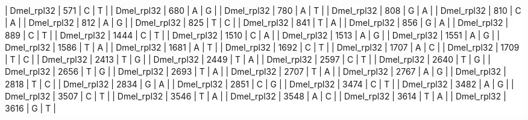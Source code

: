 | Dmel\_rpl32 |      571 | C            | T            |
| Dmel\_rpl32 |      680 | A            | G            |
| Dmel\_rpl32 |      780 | A            | T            |
| Dmel\_rpl32 |      808 | G            | A            |
| Dmel\_rpl32 |      810 | C            | A            |
| Dmel\_rpl32 |      812 | A            | G            |
| Dmel\_rpl32 |      825 | T            | C            |
| Dmel\_rpl32 |      841 | T            | A            |
| Dmel\_rpl32 |      856 | G            | A            |
| Dmel\_rpl32 |      889 | C            | T            |
| Dmel\_rpl32 |     1444 | C            | T            |
| Dmel\_rpl32 |     1510 | C            | A            |
| Dmel\_rpl32 |     1513 | A            | G            |
| Dmel\_rpl32 |     1551 | A            | G            |
| Dmel\_rpl32 |     1586 | T            | A            |
| Dmel\_rpl32 |     1681 | A            | T            |
| Dmel\_rpl32 |     1692 | C            | T            |
| Dmel\_rpl32 |     1707 | A            | C            |
| Dmel\_rpl32 |     1709 | T            | C            |
| Dmel\_rpl32 |     2413 | T            | G            |
| Dmel\_rpl32 |     2449 | T            | A            |
| Dmel\_rpl32 |     2597 | C            | T            |
| Dmel\_rpl32 |     2640 | T            | G            |
| Dmel\_rpl32 |     2656 | T            | G            |
| Dmel\_rpl32 |     2693 | T            | A            |
| Dmel\_rpl32 |     2707 | T            | A            |
| Dmel\_rpl32 |     2767 | A            | G            |
| Dmel\_rpl32 |     2818 | T            | C            |
| Dmel\_rpl32 |     2834 | G            | A            |
| Dmel\_rpl32 |     2851 | C            | G            |
| Dmel\_rpl32 |     3474 | C            | T            |
| Dmel\_rpl32 |     3482 | A            | G            |
| Dmel\_rpl32 |     3507 | C            | T            |
| Dmel\_rpl32 |     3546 | T            | A            |
| Dmel\_rpl32 |     3548 | A            | C            |
| Dmel\_rpl32 |     3614 | T            | A            |
| Dmel\_rpl32 |     3616 | G            | T            |